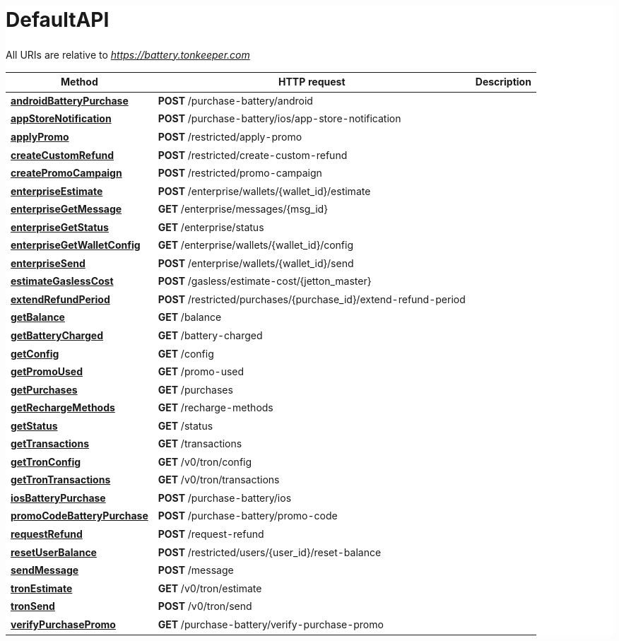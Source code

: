 # DefaultAPI

All URIs are relative to *https://battery.tonkeeper.com*

Method | HTTP request | Description
------------- | ------------- | -------------
[**androidBatteryPurchase**](DefaultAPI.md#androidbatterypurchase) | **POST** /purchase-battery/android | 
[**appStoreNotification**](DefaultAPI.md#appstorenotification) | **POST** /purchase-battery/ios/app-store-notification | 
[**applyPromo**](DefaultAPI.md#applypromo) | **POST** /restricted/apply-promo | 
[**createCustomRefund**](DefaultAPI.md#createcustomrefund) | **POST** /restricted/create-custom-refund | 
[**createPromoCampaign**](DefaultAPI.md#createpromocampaign) | **POST** /restricted/promo-campaign | 
[**enterpriseEstimate**](DefaultAPI.md#enterpriseestimate) | **POST** /enterprise/wallets/{wallet_id}/estimate | 
[**enterpriseGetMessage**](DefaultAPI.md#enterprisegetmessage) | **GET** /enterprise/messages/{msg_id} | 
[**enterpriseGetStatus**](DefaultAPI.md#enterprisegetstatus) | **GET** /enterprise/status | 
[**enterpriseGetWalletConfig**](DefaultAPI.md#enterprisegetwalletconfig) | **GET** /enterprise/wallets/{wallet_id}/config | 
[**enterpriseSend**](DefaultAPI.md#enterprisesend) | **POST** /enterprise/wallets/{wallet_id}/send | 
[**estimateGaslessCost**](DefaultAPI.md#estimategaslesscost) | **POST** /gasless/estimate-cost/{jetton_master} | 
[**extendRefundPeriod**](DefaultAPI.md#extendrefundperiod) | **POST** /restricted/purchases/{purchase_id}/extend-refund-period | 
[**getBalance**](DefaultAPI.md#getbalance) | **GET** /balance | 
[**getBatteryCharged**](DefaultAPI.md#getbatterycharged) | **GET** /battery-charged | 
[**getConfig**](DefaultAPI.md#getconfig) | **GET** /config | 
[**getPromoUsed**](DefaultAPI.md#getpromoused) | **GET** /promo-used | 
[**getPurchases**](DefaultAPI.md#getpurchases) | **GET** /purchases | 
[**getRechargeMethods**](DefaultAPI.md#getrechargemethods) | **GET** /recharge-methods | 
[**getStatus**](DefaultAPI.md#getstatus) | **GET** /status | 
[**getTransactions**](DefaultAPI.md#gettransactions) | **GET** /transactions | 
[**getTronConfig**](DefaultAPI.md#gettronconfig) | **GET** /v0/tron/config | 
[**getTronTransactions**](DefaultAPI.md#gettrontransactions) | **GET** /v0/tron/transactions | 
[**iosBatteryPurchase**](DefaultAPI.md#iosbatterypurchase) | **POST** /purchase-battery/ios | 
[**promoCodeBatteryPurchase**](DefaultAPI.md#promocodebatterypurchase) | **POST** /purchase-battery/promo-code | 
[**requestRefund**](DefaultAPI.md#requestrefund) | **POST** /request-refund | 
[**resetUserBalance**](DefaultAPI.md#resetuserbalance) | **POST** /restricted/users/{user_id}/reset-balance | 
[**sendMessage**](DefaultAPI.md#sendmessage) | **POST** /message | 
[**tronEstimate**](DefaultAPI.md#tronestimate) | **GET** /v0/tron/estimate | 
[**tronSend**](DefaultAPI.md#tronsend) | **POST** /v0/tron/send | 
[**verifyPurchasePromo**](DefaultAPI.md#verifypurchasepromo) | **GET** /purchase-battery/verify-purchase-promo | 

